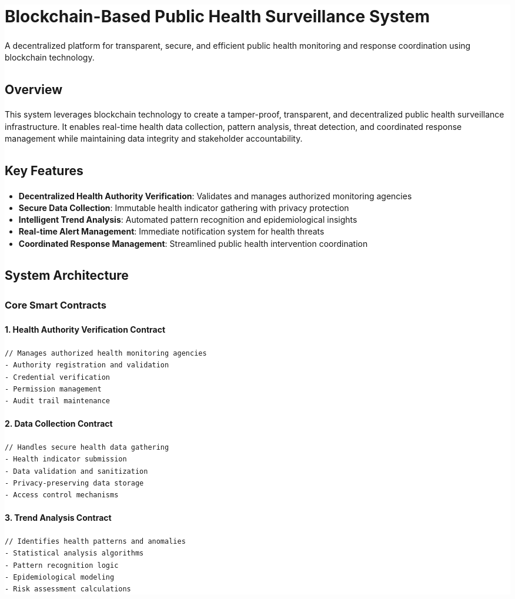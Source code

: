 # Blockchain-Based Public Health Surveillance System

A decentralized platform for transparent, secure, and efficient public health monitoring and response coordination using blockchain technology.

## Overview

This system leverages blockchain technology to create a tamper-proof, transparent, and decentralized public health surveillance infrastructure. It enables real-time health data collection, pattern analysis, threat detection, and coordinated response management while maintaining data integrity and stakeholder accountability.

## Key Features

- **Decentralized Health Authority Verification**: Validates and manages authorized monitoring agencies
- **Secure Data Collection**: Immutable health indicator gathering with privacy protection
- **Intelligent Trend Analysis**: Automated pattern recognition and epidemiological insights
- **Real-time Alert Management**: Immediate notification system for health threats
- **Coordinated Response Management**: Streamlined public health intervention coordination

## System Architecture

### Core Smart Contracts

#### 1. Health Authority Verification Contract
```solidity
// Manages authorized health monitoring agencies
- Authority registration and validation
- Credential verification
- Permission management
- Audit trail maintenance
```

#### 2. Data Collection Contract
```solidity
// Handles secure health data gathering
- Health indicator submission
- Data validation and sanitization
- Privacy-preserving data storage
- Access control mechanisms
```

#### 3. Trend Analysis Contract
```solidity
// Identifies health patterns and anomalies
- Statistical analysis algorithms
- Pattern recognition logic
- Epidemiological modeling
- Risk assessment calculations
```
